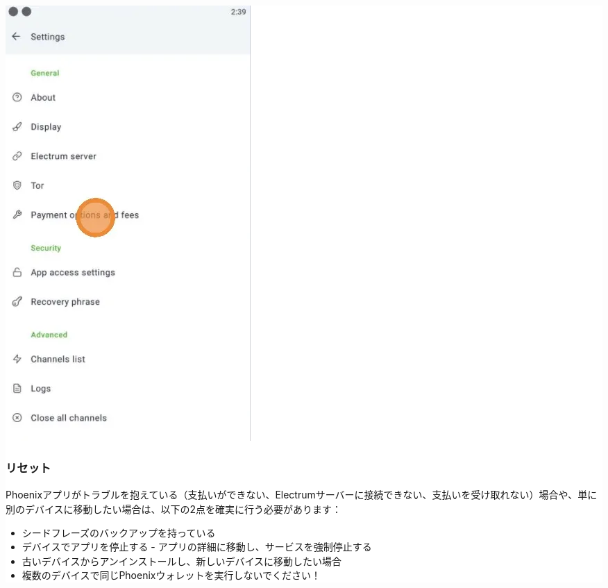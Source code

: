 ![](assets/screenshot21.webp)

### リセット

Phoenixアプリがトラブルを抱えている（支払いができない、Electrumサーバーに接続できない、支払いを受け取れない）場合や、単に別のデバイスに移動したい場合は、以下の2点を確実に行う必要があります：
- シードフレーズのバックアップを持っている
- デバイスでアプリを停止する - アプリの詳細に移動し、サービスを強制停止する
- 古いデバイスからアンインストールし、新しいデバイスに移動したい場合
- 複数のデバイスで同じPhoenixウォレットを実行しないでください！
